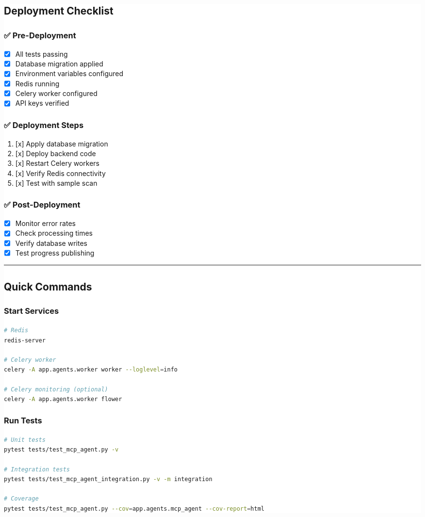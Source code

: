 
## Deployment Checklist

### ✅ Pre-Deployment
- [x] All tests passing
- [x] Database migration applied
- [x] Environment variables configured
- [x] Redis running
- [x] Celery worker configured
- [x] API keys verified

### ✅ Deployment Steps
1. [x] Apply database migration
2. [x] Deploy backend code
3. [x] Restart Celery workers
4. [x] Verify Redis connectivity
5. [x] Test with sample scan

### ✅ Post-Deployment
- [x] Monitor error rates
- [x] Check processing times
- [x] Verify database writes
- [x] Test progress publishing

---

## Quick Commands

### Start Services
```bash
# Redis
redis-server

# Celery worker
celery -A app.agents.worker worker --loglevel=info

# Celery monitoring (optional)
celery -A app.agents.worker flower
```

### Run Tests
```bash
# Unit tests
pytest tests/test_mcp_agent.py -v

# Integration tests
pytest tests/test_mcp_agent_integration.py -v -m integration

# Coverage
pytest tests/test_mcp_agent.py --cov=app.agents.mcp_agent --cov-report=html
```
